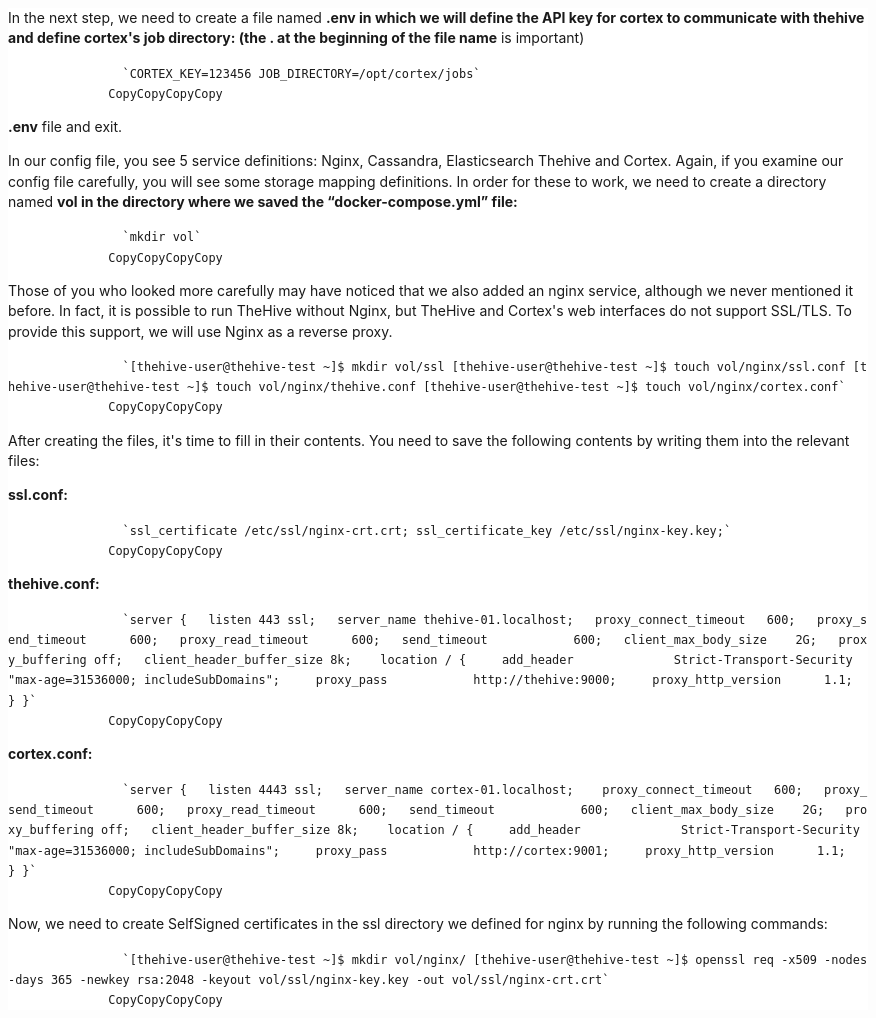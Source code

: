 In the next step, we need to create a file named **.env in which we will define the API key for cortex to communicate with thehive and define cortex's job directory: (the . at the beginning of the file name** is important)

                    `CORTEX_KEY=123456 JOB_DIRECTORY=/opt/cortex/jobs`
                  CopyCopyCopyCopy

**.env** file and exit.

In our config file, you see 5 service definitions: Nginx, Cassandra, Elasticsearch Thehive and Cortex. Again, if you examine our config file carefully, you will see some storage mapping definitions. In order for these to work, we need to create a directory named **vol in the directory where we saved the “docker-compose.yml” file:**

                    `mkdir vol`
                  CopyCopyCopyCopy

Those of you who looked more carefully may have noticed that we also added an nginx service, although we never mentioned it before. In fact, it is possible to run TheHive without Nginx, but TheHive and Cortex's web interfaces do not support SSL/TLS. To provide this support, we will use Nginx as a reverse proxy.

                    `[thehive-user@thehive-test ~]$ mkdir vol/ssl [thehive-user@thehive-test ~]$ touch vol/nginx/ssl.conf [thehive-user@thehive-test ~]$ touch vol/nginx/thehive.conf [thehive-user@thehive-test ~]$ touch vol/nginx/cortex.conf`
                  CopyCopyCopyCopy

After creating the files, it's time to fill in their contents. You need to save the following contents by writing them into the relevant files:

  

**ssl.conf:**

                    `ssl_certificate /etc/ssl/nginx-crt.crt; ssl_certificate_key /etc/ssl/nginx-key.key;`
                  CopyCopyCopyCopy

**thehive.conf:**

                    `server {   listen 443 ssl;   server_name thehive-01.localhost;   proxy_connect_timeout   600;   proxy_send_timeout      600;   proxy_read_timeout      600;   send_timeout            600;   client_max_body_size    2G;   proxy_buffering off;   client_header_buffer_size 8k;    location / {     add_header              Strict-Transport-Security "max-age=31536000; includeSubDomains";     proxy_pass            http://thehive:9000;     proxy_http_version      1.1;   } }`
                  CopyCopyCopyCopy

**cortex.conf:**

                    `server {   listen 4443 ssl;   server_name cortex-01.localhost;    proxy_connect_timeout   600;   proxy_send_timeout      600;   proxy_read_timeout      600;   send_timeout            600;   client_max_body_size    2G;   proxy_buffering off;   client_header_buffer_size 8k;    location / {     add_header              Strict-Transport-Security "max-age=31536000; includeSubDomains";     proxy_pass            http://cortex:9001;     proxy_http_version      1.1;   } }`
                  CopyCopyCopyCopy

Now, we need to create SelfSigned certificates in the ssl directory we defined for nginx by running the following commands:

                    `[thehive-user@thehive-test ~]$ mkdir vol/nginx/ [thehive-user@thehive-test ~]$ openssl req -x509 -nodes -days 365 -newkey rsa:2048 -keyout vol/ssl/nginx-key.key -out vol/ssl/nginx-crt.crt`
                  CopyCopyCopyCopy
